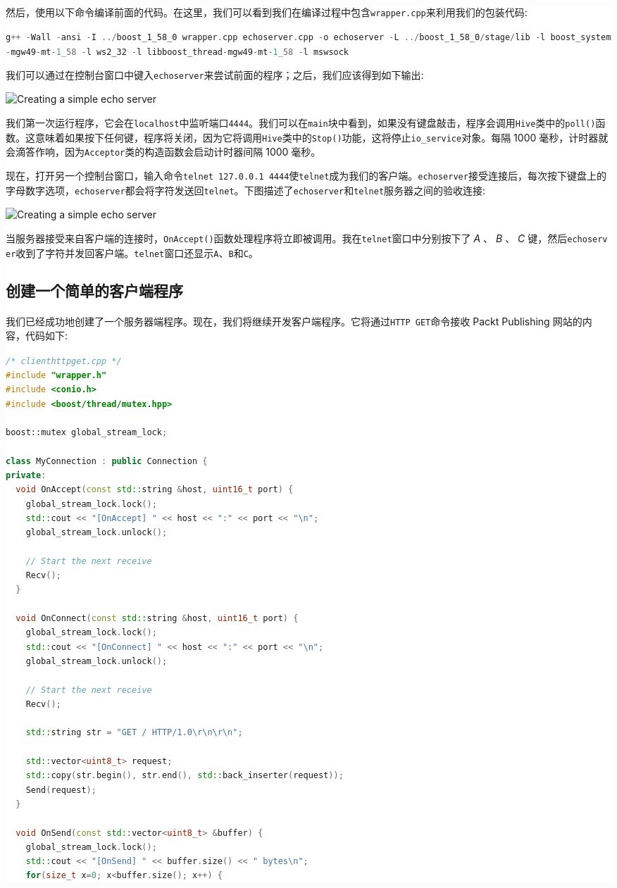然后，使用以下命令编译前面的代码。在这里，我们可以看到我们在编译过程中包含`wrapper.cpp`来利用我们的包装代码:

```cpp
g++ -Wall -ansi -I ../boost_1_58_0 wrapper.cpp echoserver.cpp -o echoserver -L ../boost_1_58_0/stage/lib -l boost_system-mgw49-mt-1_58 -l ws2_32 -l libboost_thread-mgw49-mt-1_58 -l mswsock

```

我们可以通过在控制台窗口中键入`echoserver`来尝试前面的程序；之后，我们应该得到如下输出:

![Creating a simple echo server](../images/00045.jpeg)

我们第一次运行程序，它会在`localhost`中监听端口`4444`。我们可以在`main`块中看到，如果没有键盘敲击，程序会调用`Hive`类中的`poll()`函数。这意味着如果按下任何键，程序将关闭，因为它将调用`Hive`类中的`Stop()`功能，这将停止`io_service`对象。每隔 1000 毫秒，计时器就会滴答作响，因为`Acceptor`类的构造函数会启动计时器间隔 1000 毫秒。

现在，打开另一个控制台窗口，输入命令`telnet 127.0.0.1 4444`使`telnet`成为我们的客户端。`echoserver`接受连接后，每次按下键盘上的字母数字选项，`echoserver`都会将字符发送回`telnet`。下图描述了`echoserver`和`telnet`服务器之间的验收连接:

![Creating a simple echo server](../images/00046.jpeg)

当服务器接受来自客户端的连接时，`OnAccept()`函数处理程序将立即被调用。我在`telnet`窗口中分别按下了 *A* 、 *B* 、 *C* 键，然后`echoserver`收到了字符并发回客户端。`telnet`窗口还显示`A`、`B`和`C`。

## 创建一个简单的客户端程序

我们已经成功地创建了一个服务器端程序。现在，我们将继续开发客户端程序。它将通过`HTTP GET`命令接收 Packt Publishing 网站的内容，代码如下:

```cpp
/* clienthttpget.cpp */
#include "wrapper.h"
#include <conio.h>
#include <boost/thread/mutex.hpp>

boost::mutex global_stream_lock;

class MyConnection : public Connection {
private:
  void OnAccept(const std::string &host, uint16_t port) {
    global_stream_lock.lock();
    std::cout << "[OnAccept] " << host << ":" << port << "\n";
    global_stream_lock.unlock();

    // Start the next receive
    Recv();
  }

  void OnConnect(const std::string &host, uint16_t port) {
    global_stream_lock.lock();
    std::cout << "[OnConnect] " << host << ":" << port << "\n";
    global_stream_lock.unlock();

    // Start the next receive
    Recv();

    std::string str = "GET / HTTP/1.0\r\n\r\n";

    std::vector<uint8_t> request;
    std::copy(str.begin(), str.end(), std::back_inserter(request));
    Send(request);
  }

  void OnSend(const std::vector<uint8_t> &buffer) {
    global_stream_lock.lock();
    std::cout << "[OnSend] " << buffer.size() << " bytes\n";
    for(size_t x=0; x<buffer.size(); x++) {
```